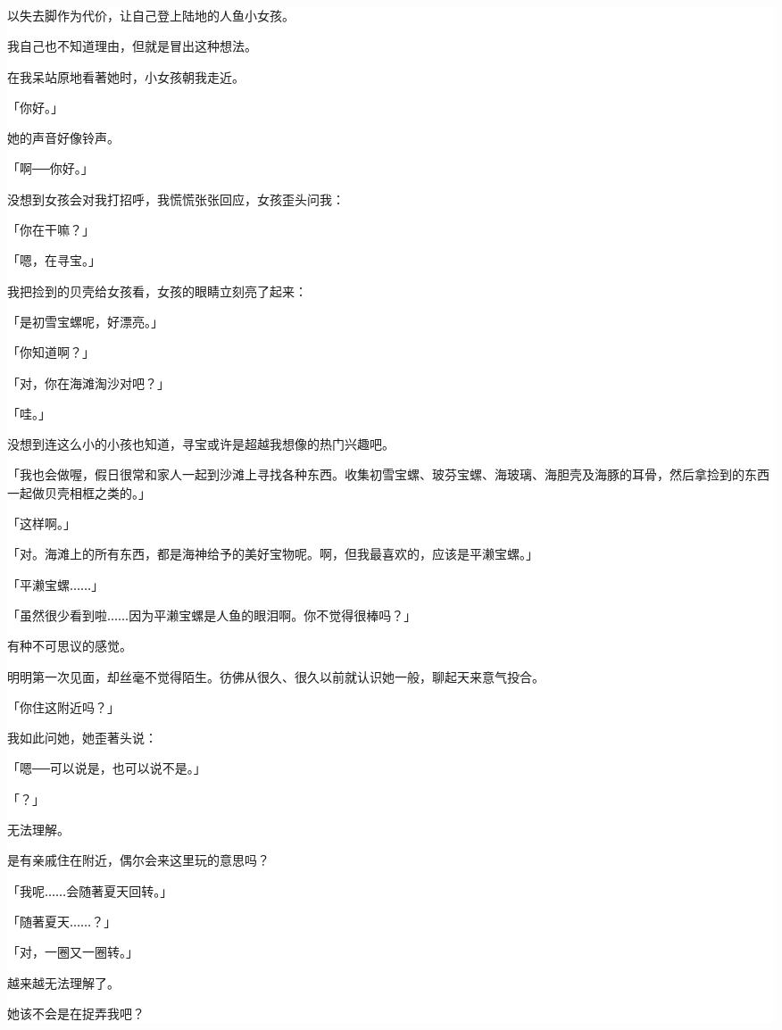 以失去脚作为代价，让自己登上陆地的人鱼小女孩。

我自己也不知道理由，但就是冒出这种想法。

在我呆站原地看著她时，小女孩朝我走近。

「你好。」

她的声音好像铃声。

「啊──你好。」

没想到女孩会对我打招呼，我慌慌张张回应，女孩歪头问我：

「你在干嘛？」

「嗯，在寻宝。」

我把捡到的贝壳给女孩看，女孩的眼睛立刻亮了起来：

「是初雪宝螺呢，好漂亮。」

「你知道啊？」

「对，你在海滩淘沙对吧？」

「哇。」

没想到连这么小的小孩也知道，寻宝或许是超越我想像的热门兴趣吧。

「我也会做喔，假日很常和家人一起到沙滩上寻找各种东西。收集初雪宝螺、玻芬宝螺、海玻璃、海胆壳及海豚的耳骨，然后拿捡到的东西一起做贝壳相框之类的。」

「这样啊。」

「对。海滩上的所有东西，都是海神给予的美好宝物呢。啊，但我最喜欢的，应该是平濑宝螺。」

「平濑宝螺……」

「虽然很少看到啦……因为平濑宝螺是人鱼的眼泪啊。你不觉得很棒吗？」

有种不可思议的感觉。

明明第一次见面，却丝毫不觉得陌生。彷佛从很久、很久以前就认识她一般，聊起天来意气投合。

「你住这附近吗？」

我如此问她，她歪著头说：

「嗯──可以说是，也可以说不是。」

「？」

无法理解。

是有亲戚住在附近，偶尔会来这里玩的意思吗？

「我呢……会随著夏天回转。」

「随著夏天……？」

「对，一圈又一圈转。」

越来越无法理解了。

她该不会是在捉弄我吧？
